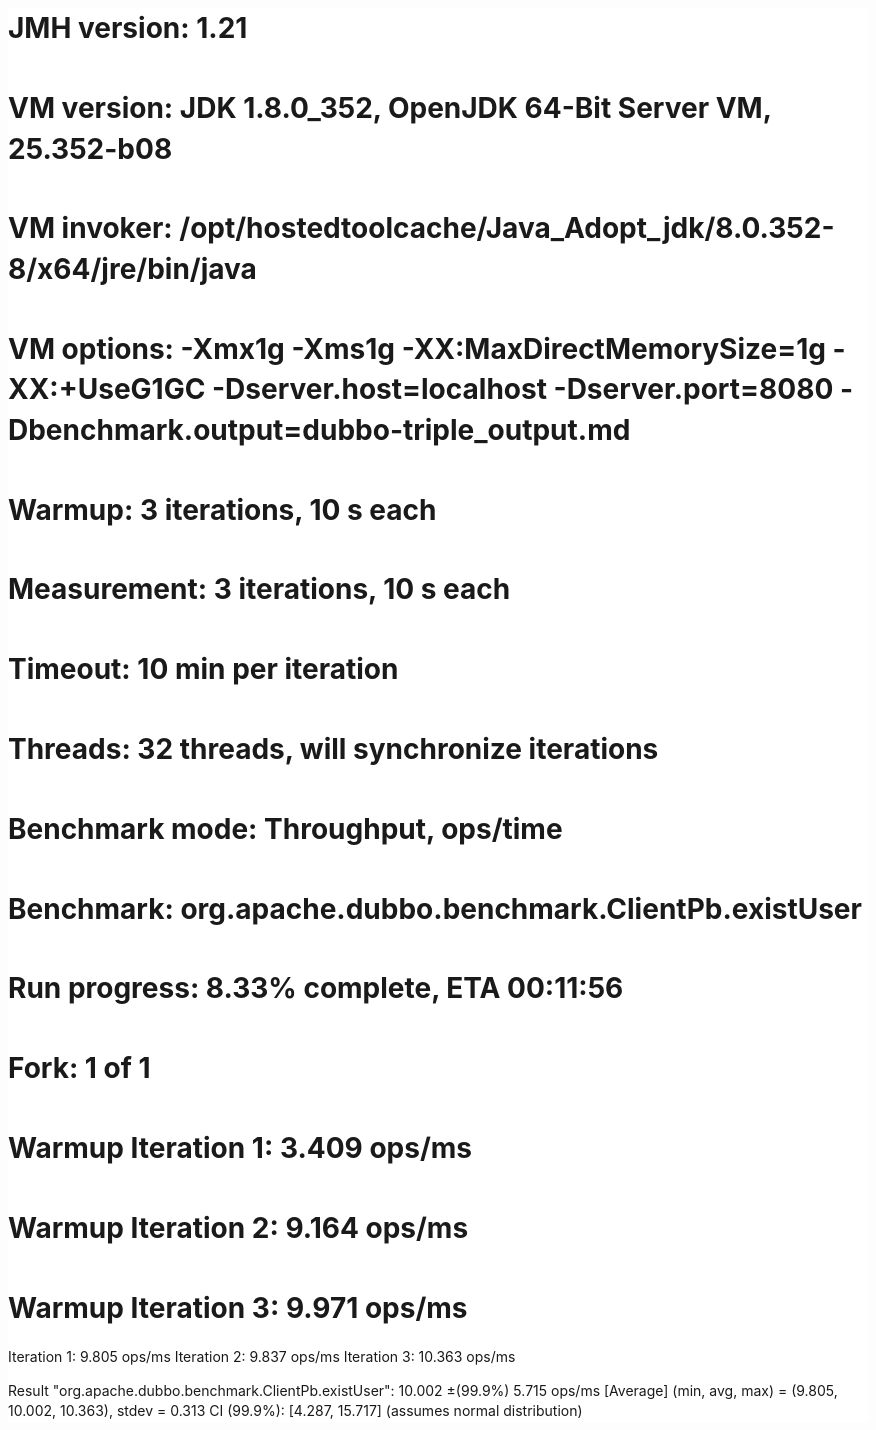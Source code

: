 
# JMH version: 1.21
# VM version: JDK 1.8.0_352, OpenJDK 64-Bit Server VM, 25.352-b08
# VM invoker: /opt/hostedtoolcache/Java_Adopt_jdk/8.0.352-8/x64/jre/bin/java
# VM options: -Xmx1g -Xms1g -XX:MaxDirectMemorySize=1g -XX:+UseG1GC -Dserver.host=localhost -Dserver.port=8080 -Dbenchmark.output=dubbo-triple_output.md
# Warmup: 3 iterations, 10 s each
# Measurement: 3 iterations, 10 s each
# Timeout: 10 min per iteration
# Threads: 32 threads, will synchronize iterations
# Benchmark mode: Throughput, ops/time
# Benchmark: org.apache.dubbo.benchmark.ClientPb.existUser

# Run progress: 8.33% complete, ETA 00:11:56
# Fork: 1 of 1
# Warmup Iteration   1: 3.409 ops/ms
# Warmup Iteration   2: 9.164 ops/ms
# Warmup Iteration   3: 9.971 ops/ms
Iteration   1: 9.805 ops/ms
Iteration   2: 9.837 ops/ms
Iteration   3: 10.363 ops/ms


Result "org.apache.dubbo.benchmark.ClientPb.existUser":
  10.002 ±(99.9%) 5.715 ops/ms [Average]
  (min, avg, max) = (9.805, 10.002, 10.363), stdev = 0.313
  CI (99.9%): [4.287, 15.717] (assumes normal distribution)
